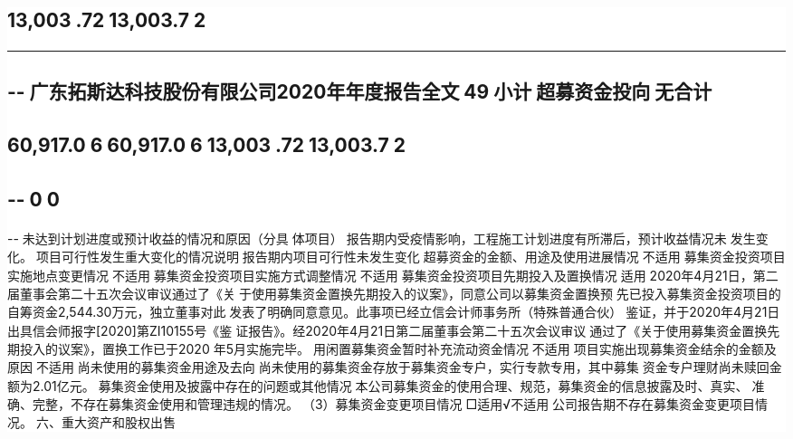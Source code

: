 13,003
.72
13,003.7
2
--
----
--
广东拓斯达科技股份有限公司2020年年度报告全文
49
小计
超募资金投向
无合计
--
60,917.0
6
60,917.0
6
13,003
.72
13,003.7
2
--
--
0
0
--
--
未达到计划进度或预计收益的情况和原因（分具
体项目）
报告期内受疫情影响，工程施工计划进度有所滞后，预计收益情况未
发生变化。
项目可行性发生重大变化的情况说明
报告期内项目可行性未发生变化
超募资金的金额、用途及使用进展情况
不适用
募集资金投资项目实施地点变更情况
不适用
募集资金投资项目实施方式调整情况
不适用
募集资金投资项目先期投入及置换情况
适用
2020年4月21日，第二届董事会第二十五次会议审议通过了《关
于使用募集资金置换先期投入的议案》，同意公司以募集资金置换预
先已投入募集资金投资项目的自筹资金2,544.30万元，独立董事对此
发表了明确同意意见。此事项已经立信会计师事务所（特殊普通合伙）
鉴证，并于2020年4月21日出具信会师报字[2020]第ZI10155号《鉴
证报告》。经2020年4月21日第二届董事会第二十五次会议审议
通过了《关于使用募集资金置换先期投入的议案》，置换工作已于2020
年5月实施完毕。
用闲置募集资金暂时补充流动资金情况
不适用
项目实施出现募集资金结余的金额及原因
不适用
尚未使用的募集资金用途及去向
尚未使用的募集资金存放于募集资金专户，实行专款专用，其中募集
资金专户理财尚未赎回金额为2.01亿元。
募集资金使用及披露中存在的问题或其他情况
本公司募集资金的使用合理、规范，募集资金的信息披露及时、真实、
准确、完整，不存在募集资金使用和管理违规的情况。
（3）募集资金变更项目情况
□适用√不适用
公司报告期不存在募集资金变更项目情况。
六、重大资产和股权出售